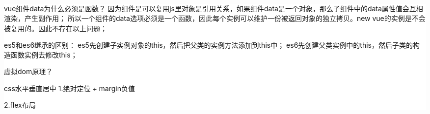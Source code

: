 
   

   vue组件data为什么必须是函数？
   因为组件是可以复用js里对象是引用关系，如果组件data是一个对象，那么子组件中的data属性值会互相渲染，产生副作用；
   所以一个组件的data选项必须是一个函数，因此每个实例可以维护一份被返回对象的独立拷贝。new vue的实例是不会被复用的。因此不存在以上问题；

   es5和es6继承的区别：
   es5先创建子实例对象的this，然后把父类的实例方法添加到this中；
   es6先创建父类实例中的this，然后子类的构造函数实例去修改this；

   虚拟dom原理？

   
   css水平垂直居中
   1.绝对定位 + margin负值
   <style>
       *{
           margin:0;
           padding:0;
       }
       .max{
           postion:rative;
       }
       .set{
           width:100px;
           hight:100px;
           background-color:red;
           postion:absultion;
           left:0;
           right:0;
           top:0;
           bottom:0;
           magin:auto;
       }
   </style>
   <div class="max">
     <div class="set"></div>
   </div>

   2.flex布局
    <style>
        *{
            margin:0;
            padding:0
        }
        .wap{
            width:100px;
            hight:100px;
            background-color:red;
            display:flex;
            justfy-content:center;
            algin-items:center;
            margin:auto;
